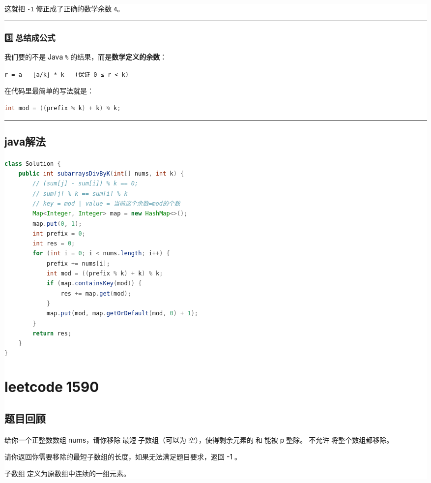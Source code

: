 这就把 `-1` 修正成了正确的数学余数 `4`。

---

### 3️⃣ 总结成公式

我们要的不是 Java `%` 的结果，而是**数学定义的余数**：

```
r = a - ⌊a/k⌋ * k   (保证 0 ≤ r < k)
```

在代码里最简单的写法就是：

```java
int mod = ((prefix % k) + k) % k;
```

---

## java解法

```JAVA
class Solution {
    public int subarraysDivByK(int[] nums, int k) {
        // (sum[j] - sum[i]) % k == 0;
        // sum[j] % k == sum[i] % k
        // key = mod | value = 当前这个余数=mod的个数
        Map<Integer, Integer> map = new HashMap<>();
        map.put(0, 1);
        int prefix = 0;
        int res = 0;
        for (int i = 0; i < nums.length; i++) {
            prefix += nums[i];
            int mod = ((prefix % k) + k) % k;
            if (map.containsKey(mod)) {
                res += map.get(mod);
            }
            map.put(mod, map.getOrDefault(mod, 0) + 1);
        }
        return res;
    }
}
```


# leetcode 1590

## 题目回顾
给你一个正整数数组 nums，请你移除 最短 子数组（可以为 空），使得剩余元素的 和 能被 p 整除。 不允许 将整个数组都移除。

请你返回你需要移除的最短子数组的长度，如果无法满足题目要求，返回 -1 。

子数组 定义为原数组中连续的一组元素。
